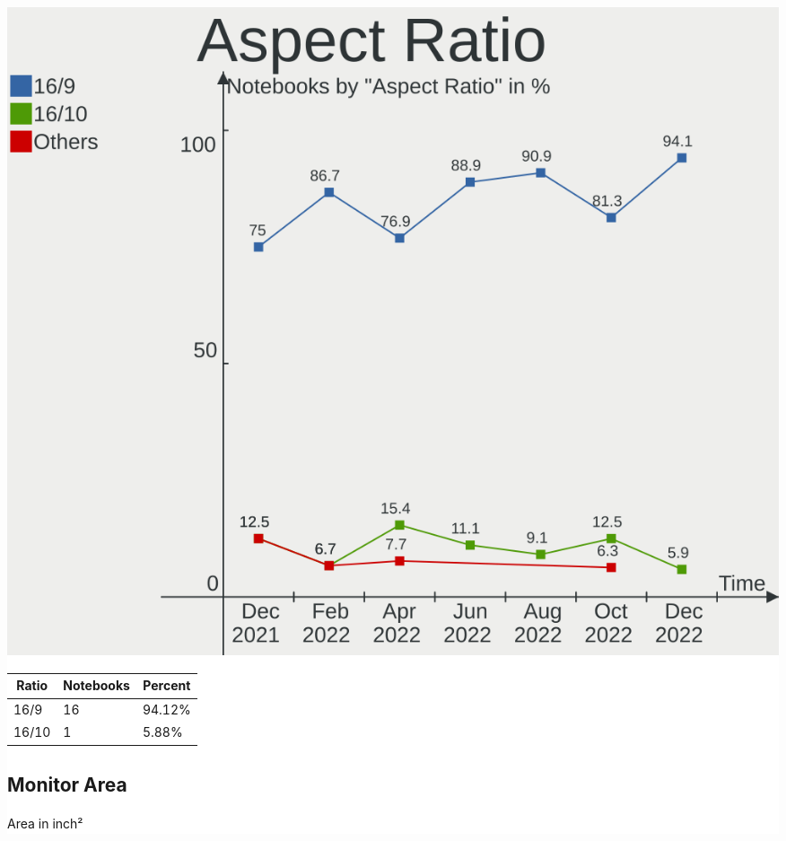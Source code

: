 ![Aspect Ratio](./images/line_chart/mon_ratio.svg)

| Ratio | Notebooks | Percent |
|-------|-----------|---------|
| 16/9  | 16        | 94.12%  |
| 16/10 | 1         | 5.88%   |

Monitor Area
------------

Area in inch²
